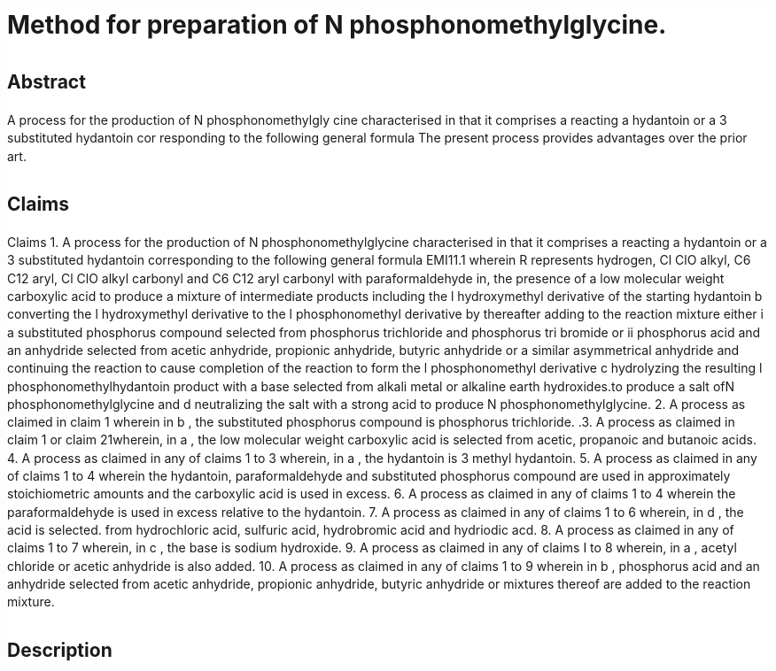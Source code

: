 # Method for preparation of N phosphonomethylglycine.

## Abstract
A process for the production of N phosphonomethylgly cine characterised in that it comprises a reacting a hydantoin or a 3 substituted hydantoin cor responding to the following general formula The present process provides advantages over the prior art.

## Claims
Claims 1. A process for the production of N phosphonomethylglycine characterised in that it comprises a reacting a hydantoin or a 3 substituted hydantoin corresponding to the following general formula EMI11.1 wherein R represents hydrogen, Cl ClO alkyl, C6 C12 aryl, Cl ClO alkyl carbonyl and C6 C12 aryl carbonyl with paraformaldehyde in, the presence of a low molecular weight carboxylic acid to produce a mixture of intermediate products including the l hydroxymethyl derivative of the starting hydantoin b converting the l hydroxymethyl derivative to the l phosphonomethyl derivative by thereafter adding to the reaction mixture either i a substituted phosphorus compound selected from phosphorus trichloride and phosphorus tri bromide or ii phosphorus acid and an anhydride selected from acetic anhydride, propionic anhydride, butyric anhydride or a similar asymmetrical anhydride and continuing the reaction to cause completion of the reaction to form the l phosphonomethyl derivative c hydrolyzing the resulting l phosphonomethylhydantoin product with a base selected from alkali metal or alkaline earth hydroxides.to produce a salt ofN phosphonomethylglycine and d neutralizing the salt with a strong acid to produce N phosphonomethylglycine. 2. A process as claimed in claim 1 wherein in b , the substituted phosphorus compound is phosphorus trichloride. .3. A process as claimed in claim 1 or claim 21wherein, in a , the low molecular weight carboxylic acid is selected from acetic, propanoic and butanoic acids. 4. A process as claimed in any of claims 1 to 3 wherein, in a , the hydantoin is 3 methyl hydantoin. 5. A process as claimed in any of claims 1 to 4 wherein the hydantoin, paraformaldehyde and substituted phosphorus compound are used in approximately stoichiometric amounts and the carboxylic acid is used in excess. 6. A process as claimed in any of claims 1 to 4 wherein the paraformaldehyde is used in excess relative to the hydantoin. 7. A process as claimed in any of claims 1 to 6 wherein, in d , the acid is selected. from hydrochloric acid, sulfuric acid, hydrobromic acid and hydriodic acd. 8. A process as claimed in any of claims 1 to 7 wherein, in c , the base is sodium hydroxide. 9. A process as claimed in any of claims I to 8 wherein, in a , acetyl chloride or acetic anhydride is also added. 10. A process as claimed in any of claims 1 to 9 wherein in b , phosphorus acid and an anhydride selected from acetic anhydride, propionic anhydride, butyric anhydride or mixtures thereof are added to the reaction mixture.

## Description